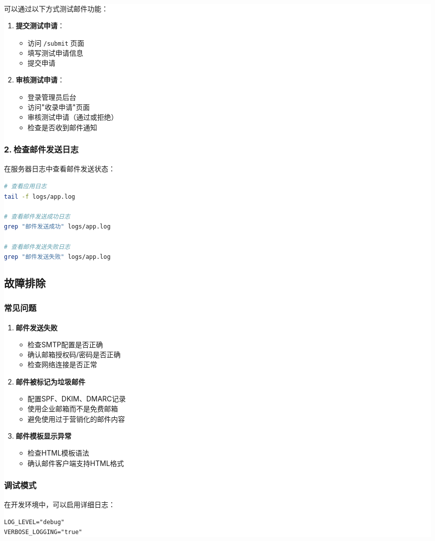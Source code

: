 可以通过以下方式测试邮件功能：

1. **提交测试申请**：
   - 访问 `/submit` 页面
   - 填写测试申请信息
   - 提交申请

2. **审核测试申请**：
   - 登录管理员后台
   - 访问"收录申请"页面
   - 审核测试申请（通过或拒绝）
   - 检查是否收到邮件通知

### 2. 检查邮件发送日志

在服务器日志中查看邮件发送状态：

```bash
# 查看应用日志
tail -f logs/app.log

# 查看邮件发送成功日志
grep "邮件发送成功" logs/app.log

# 查看邮件发送失败日志
grep "邮件发送失败" logs/app.log
```

## 故障排除

### 常见问题

1. **邮件发送失败**
   - 检查SMTP配置是否正确
   - 确认邮箱授权码/密码是否正确
   - 检查网络连接是否正常

2. **邮件被标记为垃圾邮件**
   - 配置SPF、DKIM、DMARC记录
   - 使用企业邮箱而不是免费邮箱
   - 避免使用过于营销化的邮件内容

3. **邮件模板显示异常**
   - 检查HTML模板语法
   - 确认邮件客户端支持HTML格式

### 调试模式

在开发环境中，可以启用详细日志：

```env
LOG_LEVEL="debug"
VERBOSE_LOGGING="true"
```
